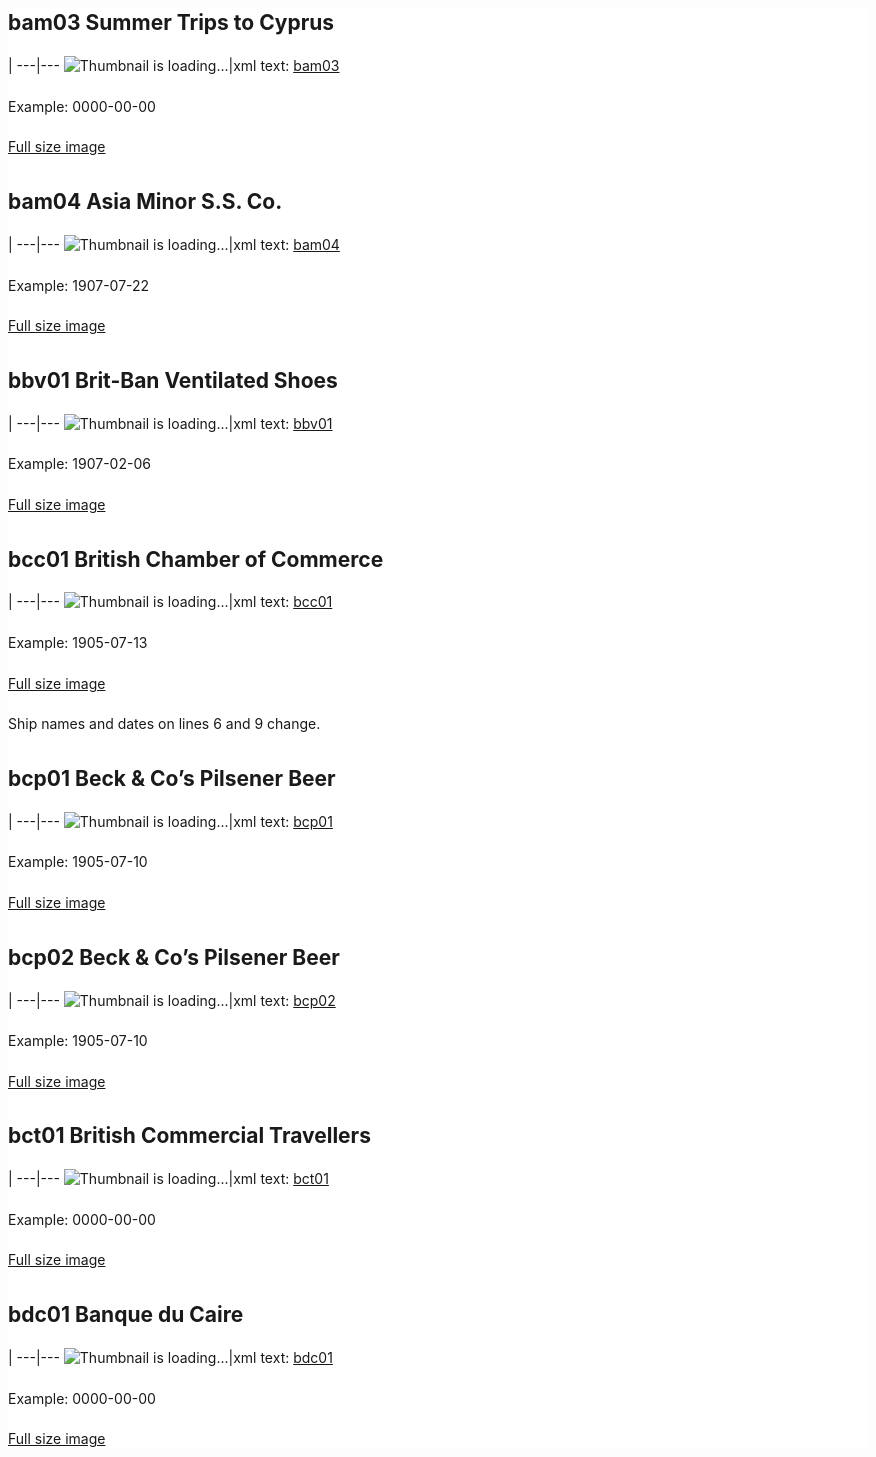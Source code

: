 ## bam03 Summer Trips to Cyprus
 | 
---|---
![Thumbnail is loading...](https://github.com/dig-eg-gaz/advertisements/blob/master/ad-images/bam03-summer-trips-to-cyprus_tn.jpg?raw=true)|xml text: [bam03](https://github.com/dig-eg-gaz/advertisements/blob/master/ad-text/bam03.xml)<br><br>Example: 0000-00-00<br><br>[Full size image](https://github.com/dig-eg-gaz/advertisements/blob/master/ad-images/bam03-summer-trips-to-cyprus.png)

## bam04 Asia Minor S.S. Co.
 | 
---|---
![Thumbnail is loading...](https://github.com/dig-eg-gaz/advertisements/blob/master/ad-images/bam04_tn.jpg?raw=true)|xml text: [bam04](https://github.com/dig-eg-gaz/advertisements/blob/master/ad-text/bam04.xml)<br><br>Example: 1907-07-22<br><br>[Full size image](https://github.com/dig-eg-gaz/advertisements/blob/master/ad-images/bam04.png)

## bbv01 Brit-Ban Ventilated Shoes
 | 
---|---
![Thumbnail is loading...](https://github.com/dig-eg-gaz/advertisements/blob/master/ad-images/bbv01_tn.jpg?raw=true)|xml text: [bbv01](https://github.com/dig-eg-gaz/advertisements/blob/master/ad-text/bbv01.xml)<br><br>Example: 1907-02-06<br><br>[Full size image](https://github.com/dig-eg-gaz/advertisements/blob/master/ad-images/bbv01.jpg)

## bcc01 British Chamber of Commerce
 | 
---|---
![Thumbnail is loading...](https://github.com/dig-eg-gaz/advertisements/blob/master/ad-images/bcc01-British-Chamber-of-Commerce_tn.jpg?raw=true)|xml text: [bcc01](https://github.com/dig-eg-gaz/advertisements/blob/master/ad-text/bcc01.xml)<br><br>Example: 1905-07-13<br><br>[Full size image](https://github.com/dig-eg-gaz/advertisements/blob/master/ad-images/bcc01-British-Chamber-of-Commerce.png)<br><br>Ship names and dates on lines 6 and 9 change.

## bcp01 Beck & Co’s Pilsener Beer
 | 
---|---
![Thumbnail is loading...](https://github.com/dig-eg-gaz/advertisements/blob/master/ad-images/bcp01-Beck-and-Cos-Pilsener-Beer_tn.jpg?raw=true)|xml text: [bcp01](https://github.com/dig-eg-gaz/advertisements/blob/master/ad-text/bcp01.xml)<br><br>Example: 1905-07-10<br><br>[Full size image](https://github.com/dig-eg-gaz/advertisements/blob/master/ad-images/bcp01-Beck-and-Cos-Pilsener-Beer.png)

## bcp02 Beck & Co’s Pilsener Beer
 | 
---|---
![Thumbnail is loading...](https://github.com/dig-eg-gaz/advertisements/blob/master/ad-images/bcp02-Becks-and-Co_tn.jpg?raw=true)|xml text: [bcp02](https://github.com/dig-eg-gaz/advertisements/blob/master/ad-text/bcp02.xml)<br><br>Example: 1905-07-10<br><br>[Full size image](https://github.com/dig-eg-gaz/advertisements/blob/master/ad-images/bcp02-Becks-and-Co.png)

## bct01 British Commercial Travellers
 | 
---|---
![Thumbnail is loading...](https://github.com/dig-eg-gaz/advertisements/blob/master/ad-images/bct01-british-commercial-travellers_tn.jpg?raw=true)|xml text: [bct01](https://github.com/dig-eg-gaz/advertisements/blob/master/ad-text/bct01.xml)<br><br>Example: 0000-00-00<br><br>[Full size image](https://github.com/dig-eg-gaz/advertisements/blob/master/ad-images/bct01-british-commercial-travellers.png)

## bdc01 Banque du Caire
 | 
---|---
![Thumbnail is loading...](https://github.com/dig-eg-gaz/advertisements/blob/master/ad-images/bdc01-banque-du-caire_tn.jpg?raw=true)|xml text: [bdc01](https://github.com/dig-eg-gaz/advertisements/blob/master/ad-text/bdc01.xml)<br><br>Example: 0000-00-00<br><br>[Full size image](https://github.com/dig-eg-gaz/advertisements/blob/master/ad-images/bdc01-banque-du-caire.png)
